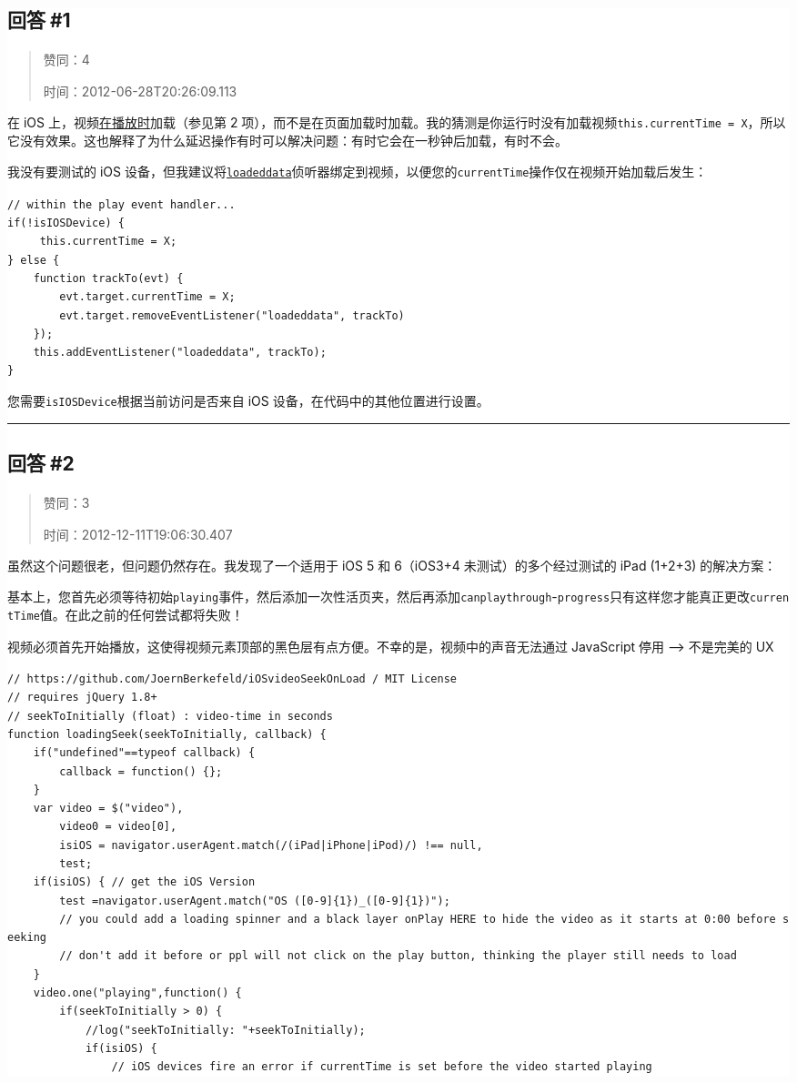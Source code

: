 ## 回答 #1

> 赞同：4
> 
> 时间：2012-06-28T20:26:09.113

在 iOS 上，视频[在播放时](http://developer.apple.com/library/safari/documentation/AudioVideo/Conceptual/Using_HTML5_Audio_Video/Device-SpecificConsiderations/Device-SpecificConsiderations.html)加载（参见第 2 项），而不是在页面加载时加载。我的猜测是你运行时没有加载视频`this.currentTime = X`，所以它没有效果。这也解释了为什么延迟操作有时可以解决问题：有时它会在一秒钟后加载，有时不会。

我没有要测试的 iOS 设备，但我建议将[`loadeddata`](https://developer.mozilla.org/en/DOM/Media_events)侦听器绑定到视频，以便您的`currentTime`操作仅在视频开始加载后发生：

```
// within the play event handler...
if(!isIOSDevice) {
     this.currentTime = X;
} else {
    function trackTo(evt) {
        evt.target.currentTime = X;
        evt.target.removeEventListener("loadeddata", trackTo)
    });
    this.addEventListener("loadeddata", trackTo);
} 
```

您需要`isIOSDevice`根据当前访问是否来自 iOS 设备，在代码中的其他位置进行设置。

* * *

## 回答 #2

> 赞同：3
> 
> 时间：2012-12-11T19:06:30.407

虽然这个问题很老，但问题仍然存在。我发现了一个适用于 iOS 5 和 6（iOS3+4 未测试）的多个经过测试的 iPad (1+2+3) 的解决方案：

基本上，您首先必须等待初始`playing`事件，然后添加一次性活页夹，然后再添加`canplaythrough`-`progress`只有这样您才能真正更改`currentTime`值。在此之前的任何尝试都将失败！

视频必须首先开始播放，这使得视频元素顶部的黑色层有点方便。不幸的是，视频中的声音无法通过 JavaScript 停用 --> 不是完美的 UX

```
// https://github.com/JoernBerkefeld/iOSvideoSeekOnLoad / MIT License 
// requires jQuery 1.8+
// seekToInitially (float) : video-time in seconds
function loadingSeek(seekToInitially, callback) {
    if("undefined"==typeof callback) {
        callback = function() {};
    }
    var video = $("video"),
        video0 = video[0],
        isiOS = navigator.userAgent.match(/(iPad|iPhone|iPod)/) !== null,
        test;
    if(isiOS) { // get the iOS Version
        test =navigator.userAgent.match("OS ([0-9]{1})_([0-9]{1})");
        // you could add a loading spinner and a black layer onPlay HERE to hide the video as it starts at 0:00 before seeking
        // don't add it before or ppl will not click on the play button, thinking the player still needs to load
    }
    video.one("playing",function() { 
        if(seekToInitially > 0) {
            //log("seekToInitially: "+seekToInitially);
            if(isiOS) {
                // iOS devices fire an error if currentTime is set before the video started playing
```
